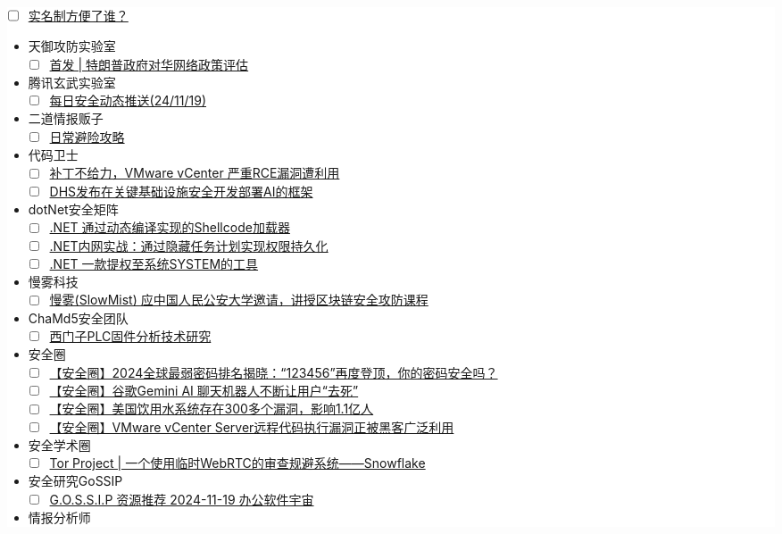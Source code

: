   - [ ] [实名制方便了谁？](https://mp.weixin.qq.com/s?__biz=MzI2MzA3OTgxOA==&mid=2657165632&idx=1&sn=5f16e612d37a682602c18f85da430fc9&chksm=f1d4d3a5c6a35ab395f0797f3487386b20e06934d339152a9abe2c73dca45804ba1cf5bc7062&scene=58&subscene=0#rd)
- 天御攻防实验室
  - [ ] [首发 | 特朗普政府对华网络政策评估](https://mp.weixin.qq.com/s?__biz=MzU0MzgyMzM2Nw==&mid=2247486086&idx=1&sn=15241eb0ec346072671268fe20014acb&chksm=fb04c9eecc7340f80084012335b0f428883e16d4ad2b97dd3dfa373d33a7e89c9e0063248083&scene=58&subscene=0#rd)
- 腾讯玄武实验室
  - [ ] [每日安全动态推送(24/11/19)](https://mp.weixin.qq.com/s?__biz=MzA5NDYyNDI0MA==&mid=2651959904&idx=1&sn=f4740226410b7e506bee782d261e0d90&chksm=8baed2ffbcd95be9932f53fbf60d8cfb71bbdecac579d0d05251498b6a22ddb8f658fd3d328e&scene=58&subscene=0#rd)
- 二道情报贩子
  - [ ] [日常避险攻略](https://mp.weixin.qq.com/s?__biz=MzU5NTA3MTk5Ng==&mid=2247489640&idx=1&sn=088cbcbd04083674ce0fe4a115fdd408&chksm=fe76defbc90157ed8d97c4c2cf69e9beb2180388a93d02c31eaa96065b1bfd156a117899ecfb&scene=58&subscene=0#rd)
- 代码卫士
  - [ ] [补丁不给力，VMware vCenter 严重RCE漏洞遭利用](https://mp.weixin.qq.com/s?__biz=MzI2NTg4OTc5Nw==&mid=2247521523&idx=1&sn=286f99df03f25ebd1cb1fb497f991b21&chksm=ea94a599dde32c8fb84c9a7247de810f5f23bf5c0c99f55a79ff59780dc42aa54f886a151327&scene=58&subscene=0#rd)
  - [ ] [DHS发布在关键基础设施安全开发部署AI的框架](https://mp.weixin.qq.com/s?__biz=MzI2NTg4OTc5Nw==&mid=2247521523&idx=2&sn=9222522f67aa6bada64bed055a3adfeb&chksm=ea94a599dde32c8f8d8f5599323d8cc50d3bb12bb0716412c69e77986c4f0d238aea4efec5fa&scene=58&subscene=0#rd)
- dotNet安全矩阵
  - [ ] [.NET 通过动态编译实现的Shellcode加载器](https://mp.weixin.qq.com/s?__biz=MzUyOTc3NTQ5MA==&mid=2247496779&idx=1&sn=7e8d6784c658bb421d2801d2e979715d&chksm=fa595aa6cd2ed3b0b6ccba462190d0fecfebbf4680c36dd6ab8eb8a16584cc6e259e02af965d&scene=58&subscene=0#rd)
  - [ ] [.NET内网实战：通过隐藏任务计划实现权限持久化](https://mp.weixin.qq.com/s?__biz=MzUyOTc3NTQ5MA==&mid=2247496779&idx=2&sn=bc07487147f8e6e7a38b4563d90a1cab&chksm=fa595aa6cd2ed3b044829ac60750d7d8cb7b30545dcd85027f0602c38118d11a4a12a1b984a7&scene=58&subscene=0#rd)
  - [ ] [.NET 一款提权至系统SYSTEM的工具](https://mp.weixin.qq.com/s?__biz=MzUyOTc3NTQ5MA==&mid=2247496779&idx=3&sn=16c81610b4bdae355af71308544bce5d&chksm=fa595aa6cd2ed3b00add51afae4eb8cb50a7c9a34f2065fcac929f3325d79bdfbe3c3d5b97d3&scene=58&subscene=0#rd)
- 慢雾科技
  - [ ] [慢雾(SlowMist) 应中国人民公安大学邀请，讲授区块链安全攻防课程](https://mp.weixin.qq.com/s?__biz=MzU4ODQ3NTM2OA==&mid=2247500648&idx=1&sn=b03fe50bb0a92671b4e985a112896786&chksm=fddebdefcaa934f98b75bbe6a90645c2cd37731239578f41e4fb495b49b53818473abd95ccf2&scene=58&subscene=0#rd)
- ChaMd5安全团队
  - [ ] [西门子PLC固件分析技术研究](https://mp.weixin.qq.com/s?__biz=MzIzMTc1MjExOQ==&mid=2247511637&idx=1&sn=7f3677671ebc4c56388848025a066f26&chksm=e89d868ddfea0f9b3271532c7e42aae6ff746c6001efccff8409797b48eedf0f42fd9ba22de4&scene=58&subscene=0#rd)
- 安全圈
  - [ ] [【安全圈】2024全球最弱密码排名揭晓：“123456”再度登顶，你的密码安全吗？](https://mp.weixin.qq.com/s?__biz=MzIzMzE4NDU1OQ==&mid=2652066082&idx=1&sn=4670155de7d2f2afaa5fe30fda0bb2b0&chksm=f36e7d62c419f4745f1e8bba109c904e5aeda0df116d0348b08c58ebc5650933dc2d88c24c2c&scene=58&subscene=0#rd)
  - [ ] [【安全圈】谷歌Gemini AI 聊天机器人不断让用户“去死”](https://mp.weixin.qq.com/s?__biz=MzIzMzE4NDU1OQ==&mid=2652066082&idx=2&sn=690f569a72493488bb3ecd0770623b7e&chksm=f36e7d62c419f474675d76068180a0f3bdb5172cff33e5038437f76753bc0a27164756b87d36&scene=58&subscene=0#rd)
  - [ ] [【安全圈】美国饮用水系统存在300多个漏洞，影响1.1亿人](https://mp.weixin.qq.com/s?__biz=MzIzMzE4NDU1OQ==&mid=2652066082&idx=3&sn=45c8dff3a066a1615c872523d972e645&chksm=f36e7d62c419f474a8053972dd9c71ee6170c6482642d86218c62a4788ba6c3240875f3d16fb&scene=58&subscene=0#rd)
  - [ ] [【安全圈】VMware vCenter Server远程代码执行漏洞正被黑客广泛利用](https://mp.weixin.qq.com/s?__biz=MzIzMzE4NDU1OQ==&mid=2652066082&idx=4&sn=c7244d3c2cda936e8c968cf0a2ade6d0&chksm=f36e7d62c419f474201413fc6e1edcc5c024cfb6fa12a9adf16b49526e98689324bb9aa57fd0&scene=58&subscene=0#rd)
- 安全学术圈
  - [ ] [Tor Project | 一个使用临时WebRTC的审查规避系统——Snowflake](https://mp.weixin.qq.com/s?__biz=MzU5MTM5MTQ2MA==&mid=2247491398&idx=1&sn=2f6dfdc343502405d1889ebc6c6270e7&chksm=fe2ee0cdc95969db9f6b4c0e37a3f87ef1d1c3c4d74df6cac63e11646f17fe86cef7299b2c76&scene=58&subscene=0#rd)
- 安全研究GoSSIP
  - [ ] [G.O.S.S.I.P 资源推荐 2024-11-19 办公软件宇宙](https://mp.weixin.qq.com/s?__biz=Mzg5ODUxMzg0Ng==&mid=2247499229&idx=1&sn=425357d6ef4181bd6492c1bb710895de&chksm=c063d304f7145a12115a632c0b50b752f3142c61d5ddce189b258a9ec791f8393273c6c0e553&scene=58&subscene=0#rd)
- 情报分析师
